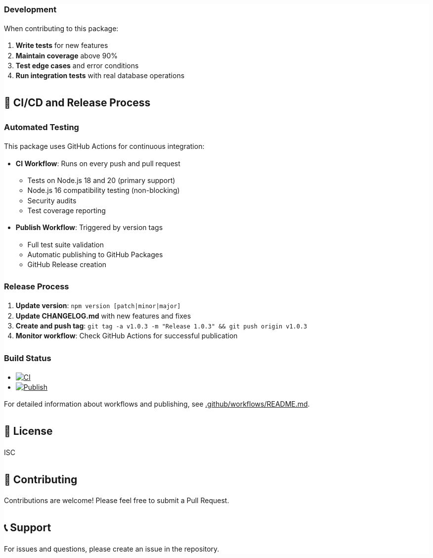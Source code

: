 ### Development

When contributing to this package:

1. **Write tests** for new features
2. **Maintain coverage** above 90%
3. **Test edge cases** and error conditions
4. **Run integration tests** with real database operations

## 🚀 CI/CD and Release Process

### Automated Testing

This package uses GitHub Actions for continuous integration:

- **CI Workflow**: Runs on every push and pull request
  - Tests on Node.js 18 and 20 (primary support)
  - Node.js 16 compatibility testing (non-blocking)
  - Security audits
  - Test coverage reporting

- **Publish Workflow**: Triggered by version tags
  - Full test suite validation
  - Automatic publishing to GitHub Packages
  - GitHub Release creation

### Release Process

1. **Update version**: `npm version [patch|minor|major]`
2. **Update CHANGELOG.md** with new features and fixes
3. **Create and push tag**: `git tag -a v1.0.3 -m "Release 1.0.3" && git push origin v1.0.3`
4. **Monitor workflow**: Check GitHub Actions for successful publication

### Build Status

- [![CI](https://github.com/mprabesh/authsentry/actions/workflows/ci.yml/badge.svg)](https://github.com/mprabesh/authsentry/actions/workflows/ci.yml)
- [![Publish](https://github.com/mprabesh/authsentry/actions/workflows/publish.yml/badge.svg)](https://github.com/mprabesh/authsentry/actions/workflows/publish.yml)

For detailed information about workflows and publishing, see [.github/workflows/README.md](.github/workflows/README.md).

## 📝 License

ISC

## 🤝 Contributing

Contributions are welcome! Please feel free to submit a Pull Request.

## 📞 Support

For issues and questions, please create an issue in the repository.

